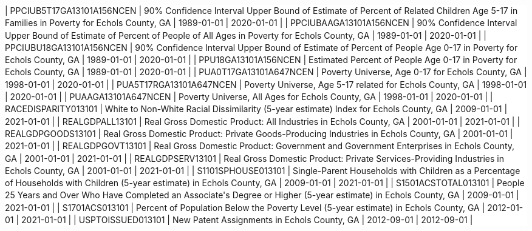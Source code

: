 | PPCIUB5T17GA13101A156NCEN | 90% Confidence Interval Upper Bound of Estimate of Percent of Related Children Age 5-17 in Families in Poverty for Echols County, GA                                       | 1989-01-01          | 2020-01-01        |
| PPCIUBAAGA13101A156NCEN   | 90% Confidence Interval Upper Bound of Estimate of Percent of People of All Ages in Poverty for Echols County, GA                                                          | 1989-01-01          | 2020-01-01        |
| PPCIUBU18GA13101A156NCEN  | 90% Confidence Interval Upper Bound of Estimate of Percent of People Age 0-17 in Poverty for Echols County, GA                                                             | 1989-01-01          | 2020-01-01        |
| PPU18GA13101A156NCEN      | Estimated Percent of People Age 0-17 in Poverty for Echols County, GA                                                                                                      | 1989-01-01          | 2020-01-01        |
| PUA0T17GA13101A647NCEN    | Poverty Universe, Age 0-17 for Echols County, GA                                                                                                                           | 1998-01-01          | 2020-01-01        |
| PUA5T17RGA13101A647NCEN   | Poverty Universe, Age 5-17 related for Echols County, GA                                                                                                                   | 1998-01-01          | 2020-01-01        |
| PUAAGA13101A647NCEN       | Poverty Universe, All Ages for Echols County, GA                                                                                                                           | 1998-01-01          | 2020-01-01        |
| RACEDISPARITY013101       | White to Non-White Racial Dissimilarity (5-year estimate) Index for Echols County, GA                                                                                      | 2009-01-01          | 2021-01-01        |
| REALGDPALL13101           | Real Gross Domestic Product: All Industries in Echols County, GA                                                                                                           | 2001-01-01          | 2021-01-01        |
| REALGDPGOODS13101         | Real Gross Domestic Product: Private Goods-Producing Industries in Echols County, GA                                                                                       | 2001-01-01          | 2021-01-01        |
| REALGDPGOVT13101          | Real Gross Domestic Product: Government and Government Enterprises in Echols County, GA                                                                                    | 2001-01-01          | 2021-01-01        |
| REALGDPSERV13101          | Real Gross Domestic Product: Private Services-Providing Industries in Echols County, GA                                                                                    | 2001-01-01          | 2021-01-01        |
| S1101SPHOUSE013101        | Single-Parent Households with Children as a Percentage of Households with Children (5-year estimate) in Echols County, GA                                                  | 2009-01-01          | 2021-01-01        |
| S1501ACSTOTAL013101       | People 25 Years and Over Who Have Completed an Associate's Degree or Higher (5-year estimate) in Echols County, GA                                                         | 2009-01-01          | 2021-01-01        |
| S1701ACS013101            | Percent of Population Below the Poverty Level (5-year estimate) in Echols County, GA                                                                                       | 2012-01-01          | 2021-01-01        |
| USPTOISSUED013101         | New Patent Assignments in Echols County, GA                                                                                                                                | 2012-09-01          | 2012-09-01        |